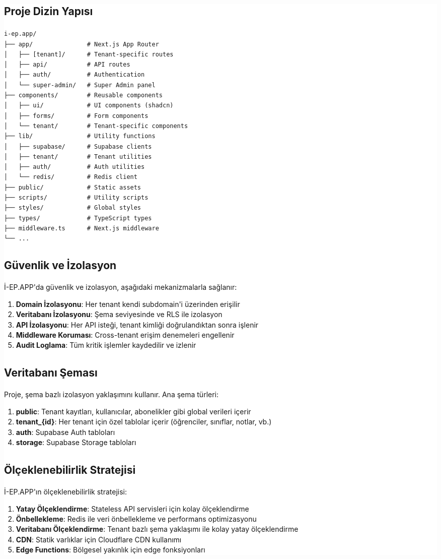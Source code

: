 ## Proje Dizin Yapısı

```
i-ep.app/
├── app/               # Next.js App Router
│   ├── [tenant]/      # Tenant-specific routes
│   ├── api/           # API routes
│   ├── auth/          # Authentication
│   └── super-admin/   # Super Admin panel
├── components/        # Reusable components
│   ├── ui/            # UI components (shadcn)
│   ├── forms/         # Form components
│   └── tenant/        # Tenant-specific components
├── lib/               # Utility functions
│   ├── supabase/      # Supabase clients
│   ├── tenant/        # Tenant utilities
│   ├── auth/          # Auth utilities
│   └── redis/         # Redis client
├── public/            # Static assets
├── scripts/           # Utility scripts
├── styles/            # Global styles
├── types/             # TypeScript types
├── middleware.ts      # Next.js middleware
└── ...
```

## Güvenlik ve İzolasyon

İ-EP.APP'da güvenlik ve izolasyon, aşağıdaki mekanizmalarla sağlanır:

1. **Domain İzolasyonu**: Her tenant kendi subdomain'i üzerinden erişilir
2. **Veritabanı İzolasyonu**: Şema seviyesinde ve RLS ile izolasyon
3. **API İzolasyonu**: Her API isteği, tenant kimliği doğrulandıktan sonra işlenir
4. **Middleware Koruması**: Cross-tenant erişim denemeleri engellenir
5. **Audit Loglama**: Tüm kritik işlemler kaydedilir ve izlenir

## Veritabanı Şeması

Proje, şema bazlı izolasyon yaklaşımını kullanır. Ana şema türleri:

1. **public**: Tenant kayıtları, kullanıcılar, abonelikler gibi global verileri içerir
2. **tenant\_{id}**: Her tenant için özel tablolar içerir (öğrenciler, sınıflar, notlar, vb.)
3. **auth**: Supabase Auth tabloları
4. **storage**: Supabase Storage tabloları

## Ölçeklenebilirlik Stratejisi

İ-EP.APP'ın ölçeklenebilirlik stratejisi:

1. **Yatay Ölçeklendirme**: Stateless API servisleri için kolay ölçeklendirme
2. **Önbellekleme**: Redis ile veri önbellekleme ve performans optimizasyonu
3. **Veritabanı Ölçeklendirme**: Tenant bazlı şema yaklaşımı ile kolay yatay ölçeklendirme
4. **CDN**: Statik varlıklar için Cloudflare CDN kullanımı
5. **Edge Functions**: Bölgesel yakınlık için edge fonksiyonları
